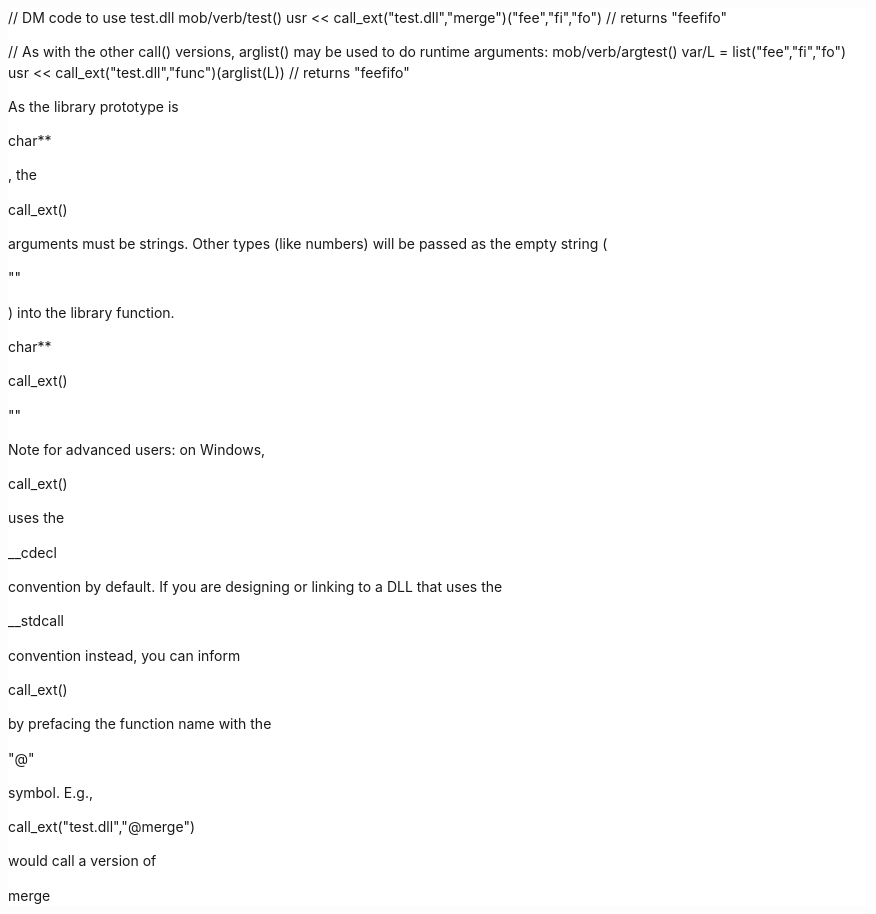 
 // DM code to use test.dll
mob/verb/test()
 usr << call\_ext("test.dll","merge")("fee","fi","fo") // returns "feefifo"

// As with the other call() versions, arglist() may be used to do runtime arguments:
mob/verb/argtest()
 var/L = list("fee","fi","fo")
 usr << call\_ext("test.dll","func")(arglist(L)) // returns "feefifo"


 As the library prototype is
 
 char\*\*
 
 , the
 
 call\_ext()
 
 arguments must be strings. Other types (like numbers) will be passed as the
empty string (
 
 ""
 
 ) into the library function.




 char\*\*


 call\_ext()


 ""


 Note for advanced users: on Windows,
 
 call\_ext()
 
 uses the
 
 \_\_cdecl
 
 convention by default. If you are designing or linking to a
DLL that uses the
 
 \_\_stdcall
 
 convention instead, you can inform
 
 call\_ext()
 
 by prefacing the function name with the
 
 "@"
 
 symbol. E.g.,
 
 call\_ext("test.dll","@merge")
 
 would call a version of
 
 merge
 